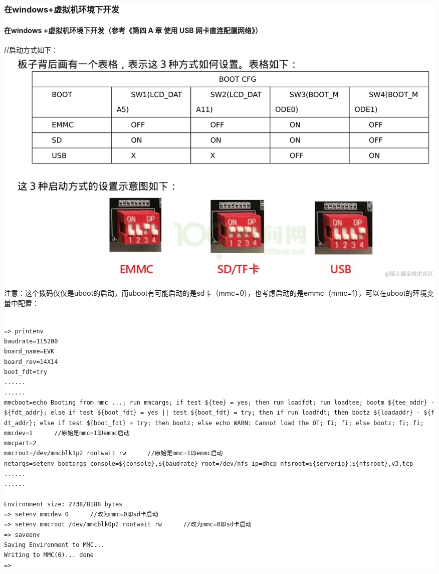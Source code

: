 ### 在windows+虚拟机环境下开发

#### 在windows +虚拟机环境下开发（参考《第四 A 章 使用 USB 网卡直连配置网络》）

//启动方式如下：
![](./imx6ull_using_1_40.webp)

注意：这个拨码仅仅是uboot的启动，而uboot有可能启动的是sd卡（mmc=0），也考虑启动的是emmc（mmc=1），可以在uboot的环境变量中配置：

```

=> printenv
baudrate=115200
board_name=EVK
board_rev=14X14
boot_fdt=try
......
......
mmcboot=echo Booting from mmc ...; run mmcargs; if test ${tee} = yes; then run loadfdt; run loadtee; bootm ${tee_addr} - ${fdt_addr}; else if test ${boot_fdt} = yes || test ${boot_fdt} = try; then if run loadfdt; then bootz ${loadaddr} - ${fdt_addr}; else if test ${boot_fdt} = try; then bootz; else echo WARN: Cannot load the DT; fi; fi; else bootz; fi; fi;
mmcdev=1      //原始是mmc=1即emmc启动
mmcpart=2
mmcroot=/dev/mmcblk1p2 rootwait rw      //原始是mmc=1即emmc启动
netargs=setenv bootargs console=${console},${baudrate} root=/dev/nfs ip=dhcp nfsroot=${serverip}:${nfsroot},v3,tcp
......
......

Environment size: 2738/8188 bytes
=> setenv mmcdev 0      //改为mmc=0即sd卡启动
=> setenv mmcroot /dev/mmcblk0p2 rootwait rw      //改为mmc=0即sd卡启动
=> saveenv
Saving Environment to MMC...
Writing to MMC(0)... done
=>
```
